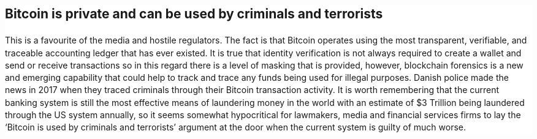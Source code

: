 ## **Bitcoin is private and can be used by criminals and terrorists**

This is a favourite of the media and hostile regulators. The fact is that Bitcoin operates using the most transparent, verifiable, and traceable accounting ledger that has ever existed. It is true that identity verification is not always required to create a wallet and send or receive transactions so in this regard there is a level of masking that is provided, however, blockchain forensics is a new and emerging capability that could help to track and trace any funds being used for illegal purposes. Danish police made the news in 2017 when they traced criminals through their Bitcoin transaction activity. It is worth remembering that the current banking system is still the most effective means of laundering money in the world with an estimate of $3 Trillion being laundered through the US system annually, so it seems somewhat hypocritical for lawmakers, media and financial services firms to lay the ‘Bitcoin is used by criminals and terrorists’ argument at the door when the current system is guilty of much worse.
